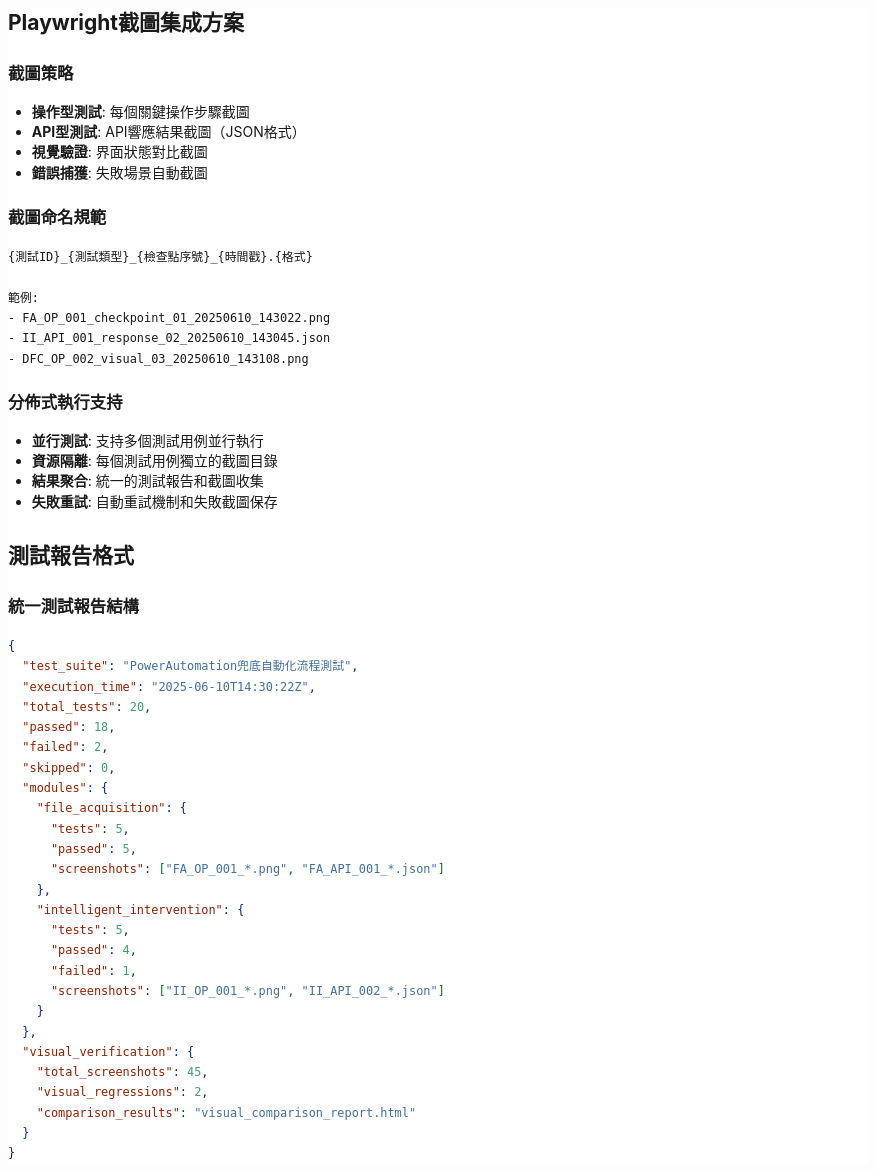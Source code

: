 ## Playwright截圖集成方案

### 截圖策略
- **操作型測試**: 每個關鍵操作步驟截圖
- **API型測試**: API響應結果截圖（JSON格式）
- **視覺驗證**: 界面狀態對比截圖
- **錯誤捕獲**: 失敗場景自動截圖

### 截圖命名規範
```
{測試ID}_{測試類型}_{檢查點序號}_{時間戳}.{格式}

範例:
- FA_OP_001_checkpoint_01_20250610_143022.png
- II_API_001_response_02_20250610_143045.json
- DFC_OP_002_visual_03_20250610_143108.png
```

### 分佈式執行支持
- **並行測試**: 支持多個測試用例並行執行
- **資源隔離**: 每個測試用例獨立的截圖目錄
- **結果聚合**: 統一的測試報告和截圖收集
- **失敗重試**: 自動重試機制和失敗截圖保存

## 測試報告格式

### 統一測試報告結構
```json
{
  "test_suite": "PowerAutomation兜底自動化流程測試",
  "execution_time": "2025-06-10T14:30:22Z",
  "total_tests": 20,
  "passed": 18,
  "failed": 2,
  "skipped": 0,
  "modules": {
    "file_acquisition": {
      "tests": 5,
      "passed": 5,
      "screenshots": ["FA_OP_001_*.png", "FA_API_001_*.json"]
    },
    "intelligent_intervention": {
      "tests": 5,
      "passed": 4,
      "failed": 1,
      "screenshots": ["II_OP_001_*.png", "II_API_002_*.json"]
    }
  },
  "visual_verification": {
    "total_screenshots": 45,
    "visual_regressions": 2,
    "comparison_results": "visual_comparison_report.html"
  }
}
```
